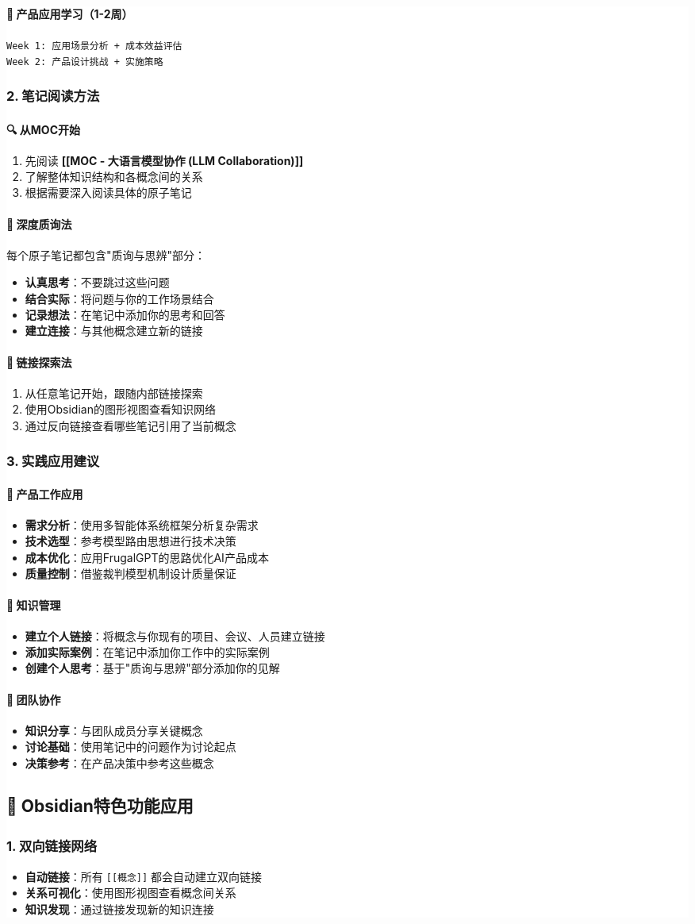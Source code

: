 #### 🎯 产品应用学习（1-2周）
```
Week 1: 应用场景分析 + 成本效益评估
Week 2: 产品设计挑战 + 实施策略
```

### 2. 笔记阅读方法

#### 🔍 从MOC开始
1. 先阅读 **[[MOC - 大语言模型协作 (LLM Collaboration)]]**
2. 了解整体知识结构和各概念间的关系
3. 根据需要深入阅读具体的原子笔记

#### 🧪 深度质询法
每个原子笔记都包含"质询与思辨"部分：
- **认真思考**：不要跳过这些问题
- **结合实际**：将问题与你的工作场景结合
- **记录想法**：在笔记中添加你的思考和回答
- **建立连接**：与其他概念建立新的链接

#### 🔗 链接探索法
1. 从任意笔记开始，跟随内部链接探索
2. 使用Obsidian的图形视图查看知识网络
3. 通过反向链接查看哪些笔记引用了当前概念

### 3. 实践应用建议

#### 💼 产品工作应用
- **需求分析**：使用多智能体系统框架分析复杂需求
- **技术选型**：参考模型路由思想进行技术决策
- **成本优化**：应用FrugalGPT的思路优化AI产品成本
- **质量控制**：借鉴裁判模型机制设计质量保证

#### 📝 知识管理
- **建立个人链接**：将概念与你现有的项目、会议、人员建立链接
- **添加实际案例**：在笔记中添加你工作中的实际案例
- **创建个人思考**：基于"质询与思辨"部分添加你的见解

#### 🤝 团队协作
- **知识分享**：与团队成员分享关键概念
- **讨论基础**：使用笔记中的问题作为讨论起点
- **决策参考**：在产品决策中参考这些概念

## 🎨 Obsidian特色功能应用

### 1. 双向链接网络
- **自动链接**：所有 `[[概念]]` 都会自动建立双向链接
- **关系可视化**：使用图形视图查看概念间关系
- **知识发现**：通过链接发现新的知识连接
